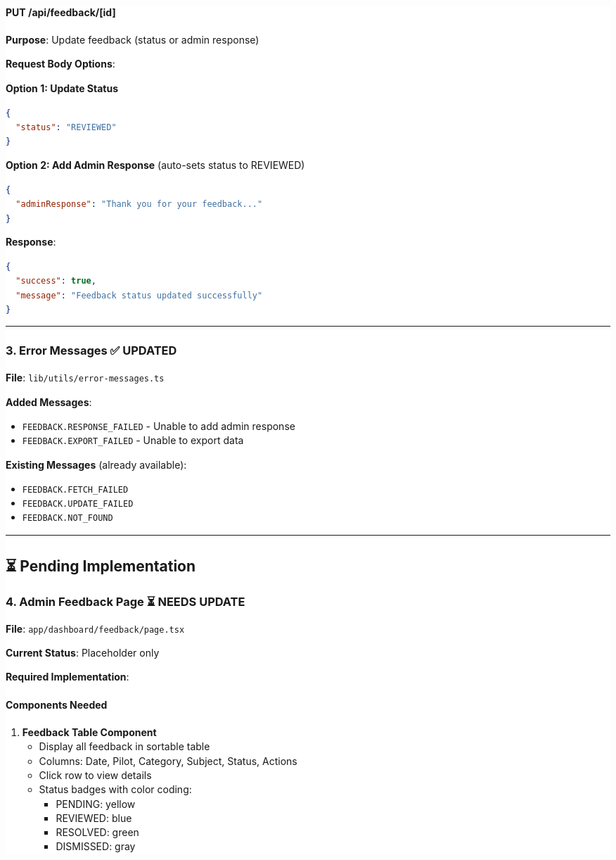 #### PUT /api/feedback/[id]
**Purpose**: Update feedback (status or admin response)

**Request Body Options**:

**Option 1: Update Status**
```json
{
  "status": "REVIEWED"
}
```

**Option 2: Add Admin Response** (auto-sets status to REVIEWED)
```json
{
  "adminResponse": "Thank you for your feedback..."
}
```

**Response**:
```json
{
  "success": true,
  "message": "Feedback status updated successfully"
}
```

---

### 3. Error Messages ✅ UPDATED

**File**: `lib/utils/error-messages.ts`

**Added Messages**:
- `FEEDBACK.RESPONSE_FAILED` - Unable to add admin response
- `FEEDBACK.EXPORT_FAILED` - Unable to export data

**Existing Messages** (already available):
- `FEEDBACK.FETCH_FAILED`
- `FEEDBACK.UPDATE_FAILED`
- `FEEDBACK.NOT_FOUND`

---

## ⏳ Pending Implementation

### 4. Admin Feedback Page ⏳ NEEDS UPDATE

**File**: `app/dashboard/feedback/page.tsx`

**Current Status**: Placeholder only

**Required Implementation**:

#### Components Needed
1. **Feedback Table Component**
   - Display all feedback in sortable table
   - Columns: Date, Pilot, Category, Subject, Status, Actions
   - Click row to view details
   - Status badges with color coding:
     - PENDING: yellow
     - REVIEWED: blue
     - RESOLVED: green
     - DISMISSED: gray
